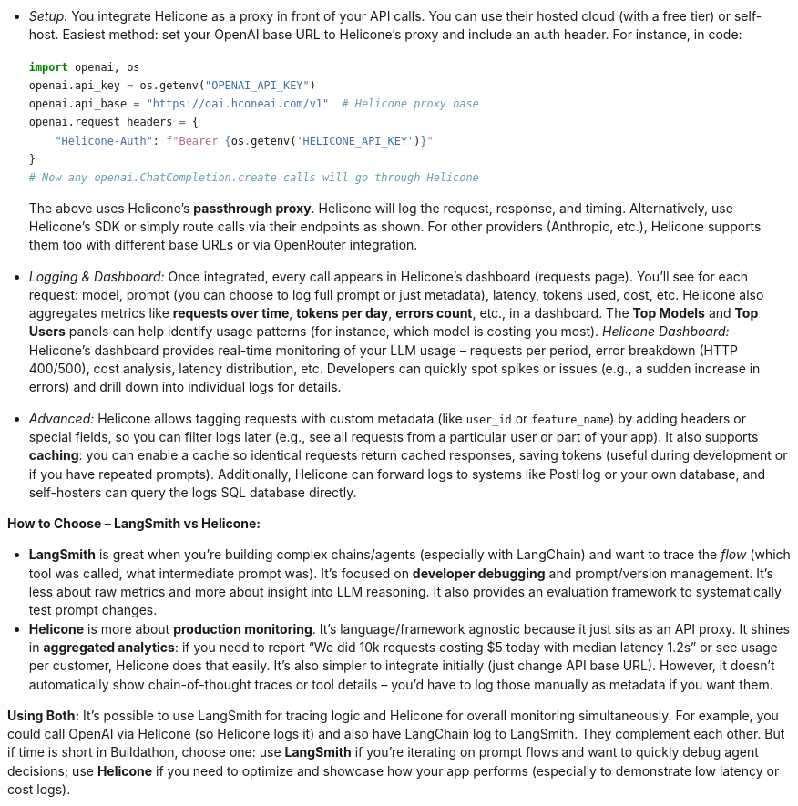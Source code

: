   * *Setup:* You integrate Helicone as a proxy in front of your API calls. You can use their hosted cloud (with a free tier) or self-host. Easiest method: set your OpenAI base URL to Helicone’s proxy and include an auth header. For instance, in code:

    ```python
    import openai, os
    openai.api_key = os.getenv("OPENAI_API_KEY")
    openai.api_base = "https://oai.hconeai.com/v1"  # Helicone proxy base
    openai.request_headers = {
        "Helicone-Auth": f"Bearer {os.getenv('HELICONE_API_KEY')}"
    }
    # Now any openai.ChatCompletion.create calls will go through Helicone
    ```

    The above uses Helicone’s **passthrough proxy**. Helicone will log the request, response, and timing. Alternatively, use Helicone’s SDK or simply route calls via their endpoints as shown. For other providers (Anthropic, etc.), Helicone supports them too with different base URLs or via OpenRouter integration.

  * *Logging & Dashboard:* Once integrated, every call appears in Helicone’s dashboard (requests page). You’ll see for each request: model, prompt (you can choose to log full prompt or just metadata), latency, tokens used, cost, etc. Helicone also aggregates metrics like **requests over time**, **tokens per day**, **errors count**, etc., in a dashboard. The **Top Models** and **Top Users** panels can help identify usage patterns (for instance, which model is costing you most).
    &#x20;*Helicone Dashboard:* Helicone’s dashboard provides real-time monitoring of your LLM usage – requests per period, error breakdown (HTTP 400/500), cost analysis, latency distribution, etc. Developers can quickly spot spikes or issues (e.g., a sudden increase in errors) and drill down into individual logs for details.

  * *Advanced:* Helicone allows tagging requests with custom metadata (like `user_id` or `feature_name`) by adding headers or special fields, so you can filter logs later (e.g., see all requests from a particular user or part of your app). It also supports **caching**: you can enable a cache so identical requests return cached responses, saving tokens (useful during development or if you have repeated prompts). Additionally, Helicone can forward logs to systems like PostHog or your own database, and self-hosters can query the logs SQL database directly.

**How to Choose – LangSmith vs Helicone:**

* **LangSmith** is great when you’re building complex chains/agents (especially with LangChain) and want to trace the *flow* (which tool was called, what intermediate prompt was). It’s focused on **developer debugging** and prompt/version management. It’s less about raw metrics and more about insight into LLM reasoning. It also provides an evaluation framework to systematically test prompt changes.
* **Helicone** is more about **production monitoring**. It’s language/framework agnostic because it just sits as an API proxy. It shines in **aggregated analytics**: if you need to report “We did 10k requests costing \$5 today with median latency 1.2s” or see usage per customer, Helicone does that easily. It’s also simpler to integrate initially (just change API base URL). However, it doesn’t automatically show chain-of-thought traces or tool details – you’d have to log those manually as metadata if you want them.

**Using Both:** It’s possible to use LangSmith for tracing logic and Helicone for overall monitoring simultaneously. For example, you could call OpenAI via Helicone (so Helicone logs it) and also have LangChain log to LangSmith. They complement each other. But if time is short in Buildathon, choose one: use **LangSmith** if you’re iterating on prompt flows and want to quickly debug agent decisions; use **Helicone** if you need to optimize and showcase how your app performs (especially to demonstrate low latency or cost logs).
